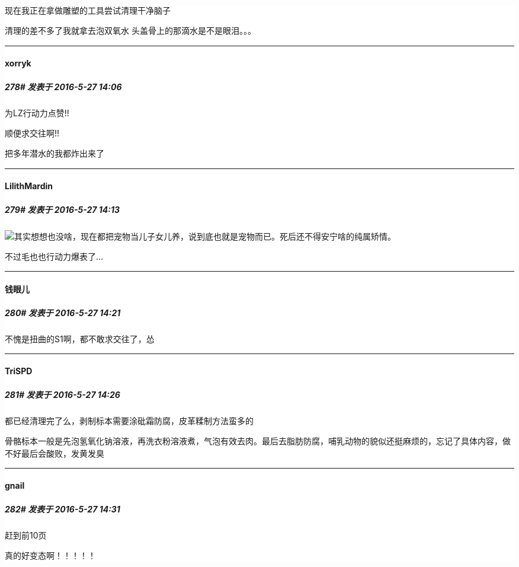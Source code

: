 现在我正在拿做雕塑的工具尝试清理干净脑子


清理的差不多了我就拿去泡双氧水</blockquote>
头盖骨上的那滴水是不是眼泪。。。


-----

####  xorryk  
##### 278#       发表于 2016-5-27 14:06


为LZ行动力点赞!!

顺便求交往啊!!

把多年潜水的我都炸出来了


-----

####  LilithMardin  
##### 279#       发表于 2016-5-27 14:13


<img src="https://static.saraba1st.com/image/smiley/face/149.gif" referrerpolicy="no-referrer">其实想想也没啥，现在都把宠物当儿子女儿养，说到底也就是宠物而已。死后还不得安宁啥的纯属矫情。

不过毛也也行动力爆表了...


-----

####  钱眼儿  
##### 280#       发表于 2016-5-27 14:21


不愧是扭曲的S1啊，都不敢求交往了，怂


-----

####  TriSPD  
##### 281#       发表于 2016-5-27 14:26


都已经清理完了么，剥制标本需要涂砒霜防腐，皮革糅制方法蛮多的

骨骼标本一般是先泡氢氧化钠溶液，再洗衣粉溶液煮，气泡有效去肉。最后去脂肪防腐，哺乳动物的貌似还挺麻烦的，忘记了具体内容，做不好最后会酸败，发黄发臭


-----

####  gnail  
##### 282#       发表于 2016-5-27 14:31


赶到前10页


真的好变态啊！！！！！

